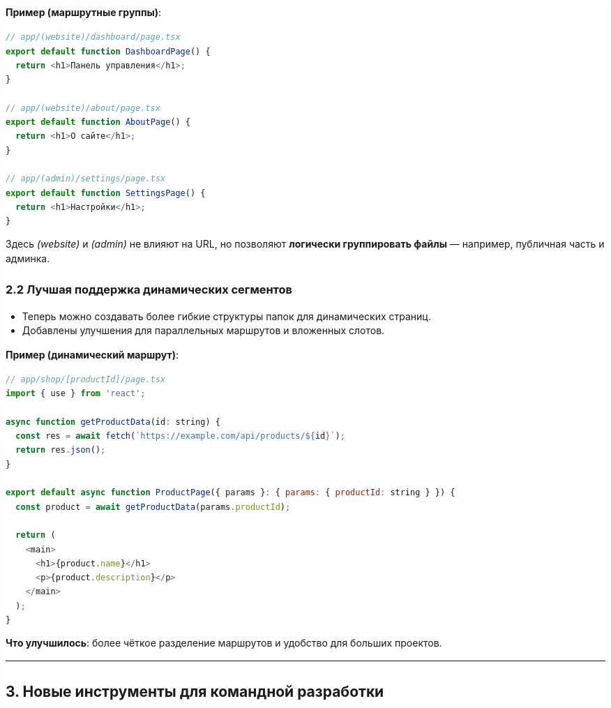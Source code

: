 **Пример (маршрутные группы)**:

```js
// app/(website)/dashboard/page.tsx
export default function DashboardPage() {
  return <h1>Панель управления</h1>;
}

// app/(website)/about/page.tsx
export default function AboutPage() {
  return <h1>О сайте</h1>;
}

// app/(admin)/settings/page.tsx
export default function SettingsPage() {
  return <h1>Настройки</h1>;
}
```

Здесь _(website)_ и _(admin)_ не влияют на URL, но позволяют **логически группировать файлы** — например, публичная часть и админка.

### **2.2 Лучшая поддержка динамических сегментов**

- Теперь можно создавать более гибкие структуры папок для динамических страниц.
- Добавлены улучшения для параллельных маршрутов и вложенных слотов.

**Пример (динамический маршрут)**:

```js
// app/shop/[productId]/page.tsx
import { use } from 'react';

async function getProductData(id: string) {
  const res = await fetch(`https://example.com/api/products/${id}`);
  return res.json();
}

export default async function ProductPage({ params }: { params: { productId: string } }) {
  const product = await getProductData(params.productId);

  return (
    <main>
      <h1>{product.name}</h1>
      <p>{product.description}</p>
    </main>
  );
}
```

**Что улучшилось**: более чёткое разделение маршрутов и удобство для больших проектов.

---

## **3. Новые инструменты для командной разработки**
